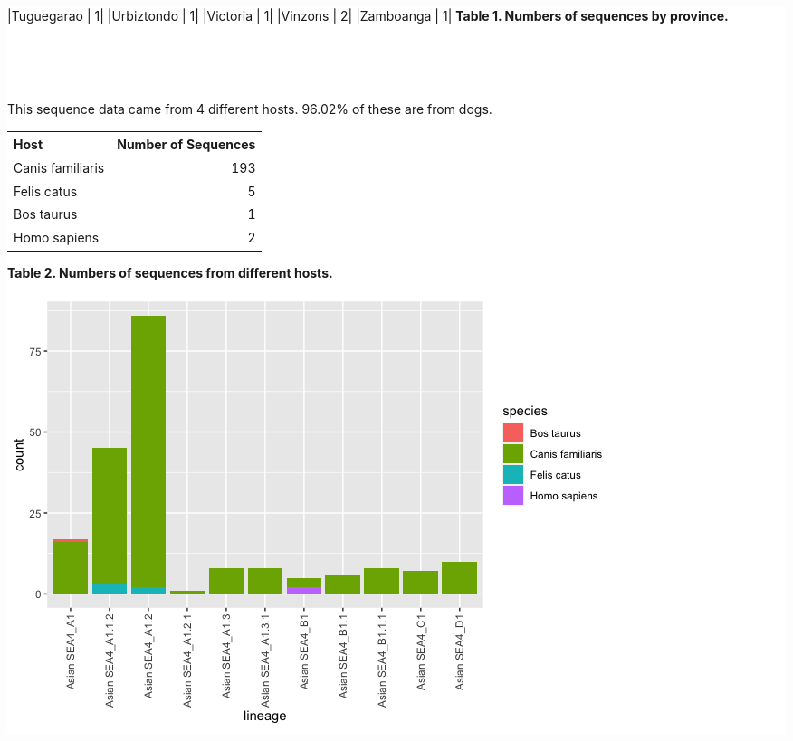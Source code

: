 |Tuguegarao     |                   1|
|Urbiztondo     |                   1|
|Victoria       |                   1|
|Vinzons        |                   2|
|Zamboanga      |                   1|
<strong>**Table 1.** Numbers of sequences by province. </strong>



$~$
$~$


$~$

This sequence data came from 4 different hosts. 96.02% of these are from dogs.

|Host             | Number of Sequences|
|:----------------|-------------------:|
|Canis familiaris |                 193|
|Felis catus      |                   5|
|Bos taurus       |                   1|
|Homo sapiens     |                   2|

<strong>**Table 2.** Numbers of sequences from different hosts. </strong>

![](Philippines_files/figure-html/hosts2-1.png)
